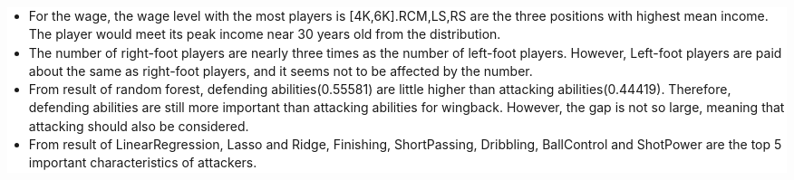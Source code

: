 - For the wage, the wage level with the most players is [4K,6K].RCM,LS,RS are the three positions with highest mean income. The player would meet its peak income near 30 years old from the distribution.
- The number of right-foot players are nearly three times as the number of left-foot players. However, Left-foot players are paid about the same as right-foot players, and it seems not to be affected by the number.
- From result of random forest, defending abilities(0.55581) are little higher than attacking abilities(0.44419). Therefore, defending abilities are still more important than attacking abilities for wingback. However, the gap is not so large, meaning that attacking should also be considered.
- From result of LinearRegression, Lasso and Ridge, Finishing, ShortPassing, Dribbling, BallControl and ShotPower are the top 5 important characteristics of attackers.
